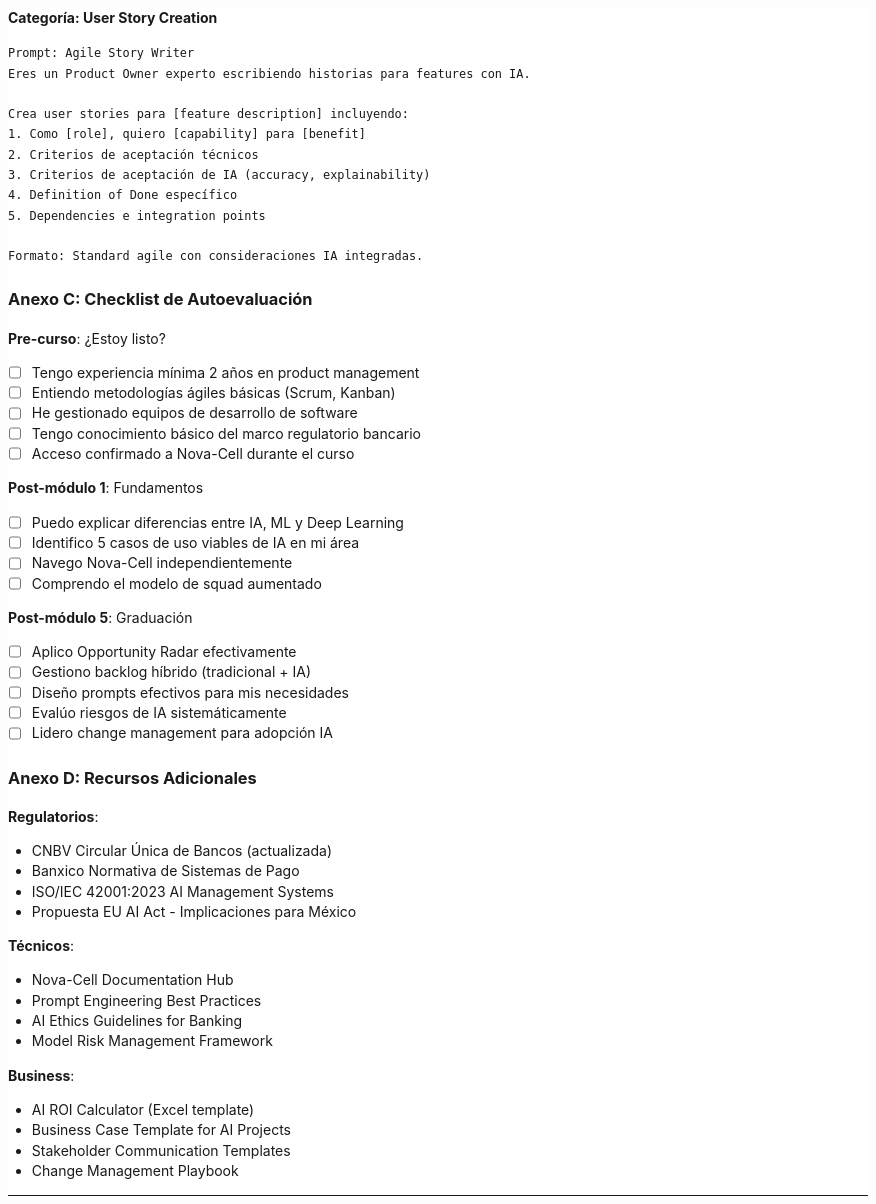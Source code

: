 **Categoría: User Story Creation**
```
Prompt: Agile Story Writer
Eres un Product Owner experto escribiendo historias para features con IA.

Crea user stories para [feature description] incluyendo:
1. Como [role], quiero [capability] para [benefit]
2. Criterios de aceptación técnicos
3. Criterios de aceptación de IA (accuracy, explainability)
4. Definition of Done específico
5. Dependencies e integration points

Formato: Standard agile con consideraciones IA integradas.
```

### Anexo C: Checklist de Autoevaluación
**Pre-curso**: ¿Estoy listo?
- [ ] Tengo experiencia mínima 2 años en product management
- [ ] Entiendo metodologías ágiles básicas (Scrum, Kanban)  
- [ ] He gestionado equipos de desarrollo de software
- [ ] Tengo conocimiento básico del marco regulatorio bancario
- [ ] Acceso confirmado a Nova-Cell durante el curso

**Post-módulo 1**: Fundamentos
- [ ] Puedo explicar diferencias entre IA, ML y Deep Learning
- [ ] Identifico 5 casos de uso viables de IA en mi área
- [ ] Navego Nova-Cell independientemente
- [ ] Comprendo el modelo de squad aumentado

**Post-módulo 5**: Graduación
- [ ] Aplico Opportunity Radar efectivamente
- [ ] Gestiono backlog híbrido (tradicional + IA)
- [ ] Diseño prompts efectivos para mis necesidades
- [ ] Evalúo riesgos de IA sistemáticamente
- [ ] Lidero change management para adopción IA

### Anexo D: Recursos Adicionales
**Regulatorios**:
- CNBV Circular Única de Bancos (actualizada)
- Banxico Normativa de Sistemas de Pago
- ISO/IEC 42001:2023 AI Management Systems
- Propuesta EU AI Act - Implicaciones para México

**Técnicos**:
- Nova-Cell Documentation Hub
- Prompt Engineering Best Practices
- AI Ethics Guidelines for Banking
- Model Risk Management Framework

**Business**:
- AI ROI Calculator (Excel template)
- Business Case Template for AI Projects
- Stakeholder Communication Templates
- Change Management Playbook

---